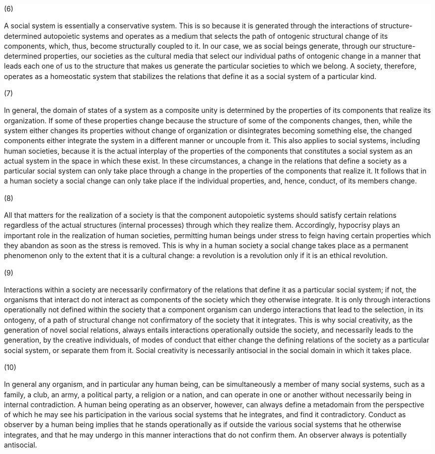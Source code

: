 (6)

A social system is essentially a conservative system. This is so because it is generated through the interactions of structure-determined autopoietic systems and operates as a medium that selects the path of ontogenic structural change of its components, which, thus, become structurally coupled to it. In our case, we as social beings generate, through our structure-determined properties, our societies as the cultural media that select our individual paths of ontogenic change in a manner that leads each one of us to the structure that makes us generate the particular societies to which we belong. A society, therefore, operates as a homeostatic system that stabilizes the relations that define it as a social system of a particular kind.

(7)

In general, the domain of states of a system as a composite unity is determined by the properties of its components that realize its organization. If some of these properties change because the structure of some of the components changes, then, while the system either changes its properties without change of organization or disintegrates becoming something else, the changed components either integrate the system in a different manner or uncouple from it. This also applies to social systems, including human societies, because it is the actual interplay of the properties of the components that constitutes a social system as an actual system in the space in which these exist. In these circumstances, a change in the relations that define a society as a particular social system can only take place through a change in the properties of the components that realize it. It follows that in a human society a social change can only take place if the individual properties, and, hence, conduct, of its members change.

(8)

All that matters for the realization of a society is that the component autopoietic systems should satisfy certain relations regardless of the actual structures (internal processes) through which they realize them. Accordingly, hypocrisy plays an important role in the realization of human societies, permitting human beings under stress to feign having certain properties which they abandon as soon as the stress is removed. This is why in a human society a social change takes place as a permanent phenomenon only to the extent that it is a cultural change: a revolution is a revolution only if it is an ethical revolution.

(9)

Interactions within a society are necessarily confirmatory of the relations that define it as a particular social system; if not, the organisms that interact do not interact as components of the society which they otherwise integrate. It is only through interactions operationally not defined within the society that a component organism can undergo interactions that lead to the selection, in its ontogeny, of a path of structural change not confirmatory of the society that it integrates. This is why social creativity, as the generation of novel social relations, always entails interactions operationally outside the society, and necessarily leads to the generation, by the creative individuals, of modes of conduct that either change the defining relations of the society as a particular social system, or separate them from it. Social creativity is necessarily antisocial in the social domain in which it takes place.

(10)

In general any organism, and in particular any human being, can be simultaneously a member of many social systems, such as a family, a club, an army, a political party, a religion or a nation, and can operate in one or another without necessarily being in internal contradiction. A human being operating as an observer, however, can always define a metadomain from the perspective of which he may see his participation in the various social systems that he integrates, and find it contradictory. Conduct as observer by a human being implies that he stands operationally as if outside the various social systems that he otherwise integrates, and that he may undergo in this manner interactions that do not confirm them. An observer always is potentially antisocial.
